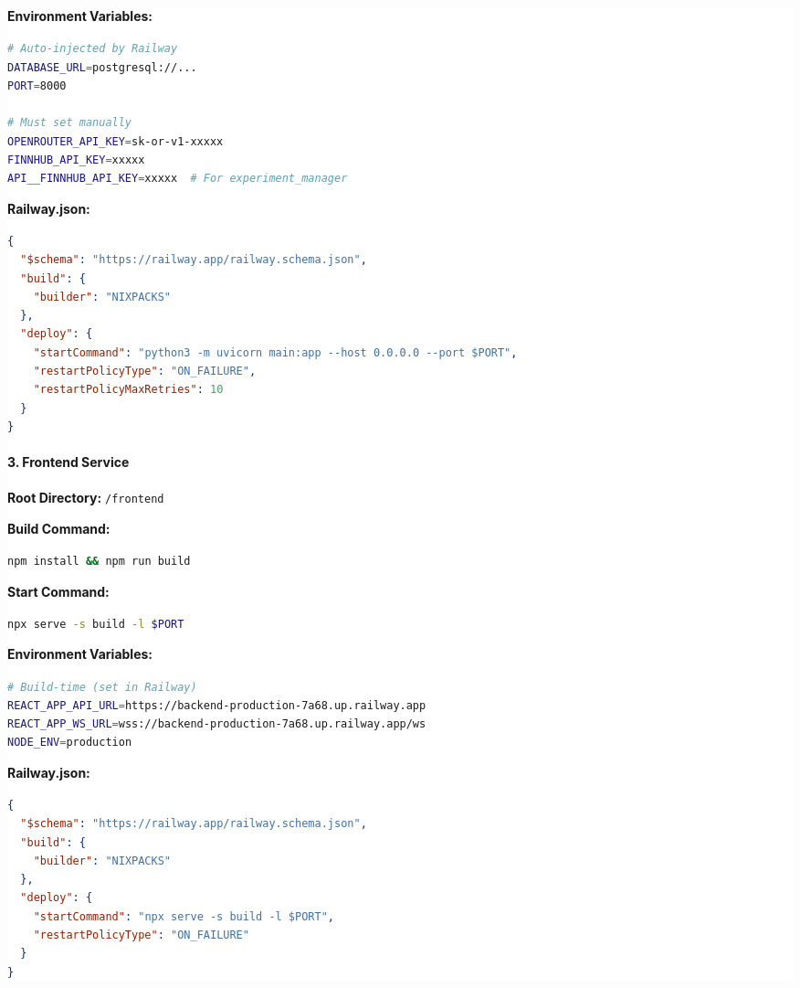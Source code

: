 **Environment Variables:**
```bash
# Auto-injected by Railway
DATABASE_URL=postgresql://...
PORT=8000

# Must set manually
OPENROUTER_API_KEY=sk-or-v1-xxxxx
FINNHUB_API_KEY=xxxxx
API__FINNHUB_API_KEY=xxxxx  # For experiment_manager
```

**Railway.json:**
```json
{
  "$schema": "https://railway.app/railway.schema.json",
  "build": {
    "builder": "NIXPACKS"
  },
  "deploy": {
    "startCommand": "python3 -m uvicorn main:app --host 0.0.0.0 --port $PORT",
    "restartPolicyType": "ON_FAILURE",
    "restartPolicyMaxRetries": 10
  }
}
```

#### 3. **Frontend Service**

**Root Directory:** `/frontend`

**Build Command:**
```bash
npm install && npm run build
```

**Start Command:**
```bash
npx serve -s build -l $PORT
```

**Environment Variables:**
```bash
# Build-time (set in Railway)
REACT_APP_API_URL=https://backend-production-7a68.up.railway.app
REACT_APP_WS_URL=wss://backend-production-7a68.up.railway.app/ws
NODE_ENV=production
```

**Railway.json:**
```json
{
  "$schema": "https://railway.app/railway.schema.json",
  "build": {
    "builder": "NIXPACKS"
  },
  "deploy": {
    "startCommand": "npx serve -s build -l $PORT",
    "restartPolicyType": "ON_FAILURE"
  }
}
```
